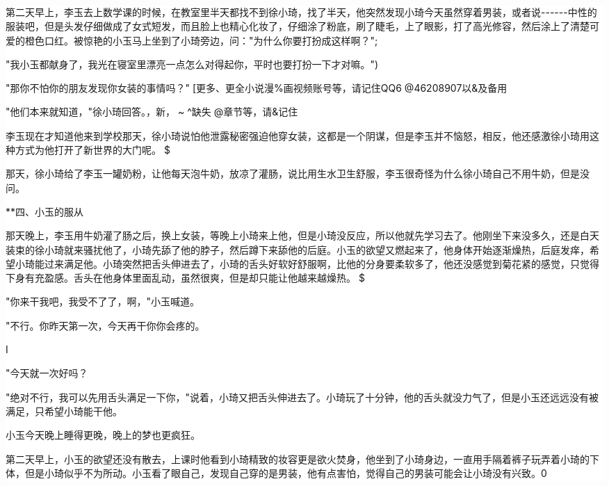 

第二天早上，李玉去上数学课的时候，在教室里半天都找不到徐小琦，找了半天，他突然发现小琦今天虽然穿着男装，或者说------中性的服装吧，但是头发仔细做成了女式短发，而且脸上也精心化妆了，仔细涂了粉底，刷了睫毛，上了眼影，打了高光修容，然后涂上了清楚可爱的橙色口红。被惊艳的小玉马上坐到了小琦旁边，问："为什么你要打扮成这样啊？";





"我小玉都献身了，我光在寝室里漂亮一点怎么对得起你，平时也要打扮一下才对嘛。")





"那你不怕你的朋友发现你女装的事情吗？" [更多、更全小说漫%画视频账号等，请记住QQ6 @46208907以&及备用



"他们本来就知道，"徐小琦回答。，新， ~ ^缺失 @章节等，请&记住





李玉现在才知道他来到学校那天，徐小琦说怕他泄露秘密强迫他穿女装，这都是一个阴谋，但是李玉并不恼怒，相反，他还感激徐小琦用这种方式为他打开了新世界的大门呢。 $



那天，徐小琦给了李玉一罐奶粉，让他每天泡牛奶，放凉了灌肠，说比用生水卫生舒服，李玉很奇怪为什么徐小琦自己不用牛奶，但是没问。







**四、小玉的服从



那天晚上，李玉用牛奶灌了肠之后，换上女装，等晚上小琦来上他，但是小琦没反应，所以他就先学习去了。他刚坐下来没多久，还是白天装束的徐小琦就来骚扰他了，小琦先舔了他的脖子，然后蹲下来舔他的后庭。小玉的欲望又燃起来了，他身体开始逐渐燥热，后庭发痒，希望小琦能过来满足他。小琦突然把舌头伸进去了，小琦的舌头好软好舒服啊，比他的分身要柔软多了，他还没感觉到菊花紧的感觉，只觉得下身有充盈感。舌头在他身体里面乱动，虽然很爽，但是却只能让他越来越燥热。 $





"你来干我吧，我受不了了，啊，"小玉喊道。





"不行。你昨天第一次，今天再干你你会疼的。

I





"今天就一次好吗？



"绝对不行，我可以先用舌头满足一下你，"说着，小琦又把舌头伸进去了。小琦玩了十分钟，他的舌头就没力气了，但是小玉还远远没有被满足，只希望小琦能干他。



小玉今天晚上睡得更晚，晚上的梦也更疯狂。



第二天早上，小玉的欲望还没有散去，上课时他看到小琦精致的妆容更是欲火焚身，他坐到了小琦身边，一直用手隔着裤子玩弄着小琦的下体，但是小琦似乎不为所动。小玉看了眼自己，发现自己穿的是男装，他有点害怕，觉得自己的男装可能会让小琦没有兴致。0
